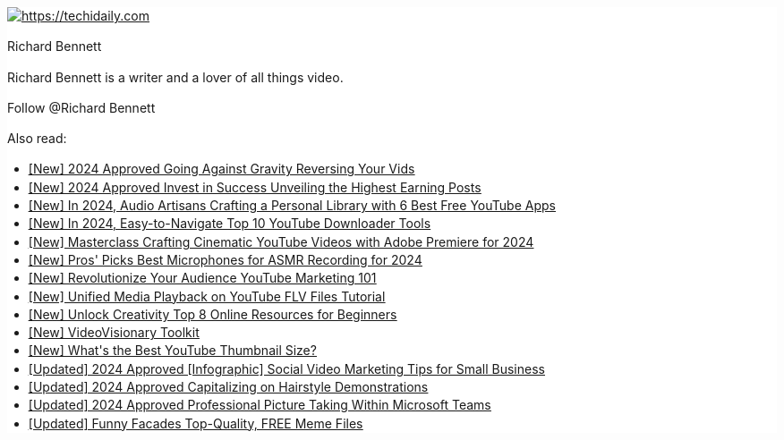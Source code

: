 
<a href="https://appsumo.8odi.net/c/5597632/2118319/7443" target="_top" id="2118319">
  <img src="//a.impactradius-go.com/display-ad/7443-2118319" border="0" alt="https://techidaily.com" width="728" height="90"/>
</a>
<img height="0" width="0" src="https://appsumo.8odi.net/i/5597632/2118319/7443" style="position:absolute;visibility:hidden;" border="0" />

Richard Bennett

Richard Bennett is a writer and a lover of all things video.

Follow @Richard Bennett


<ins class="adsbygoogle"
     style="display:block"
     data-ad-format="autorelaxed"
     data-ad-client="ca-pub-7571918770474297"
     data-ad-slot="1223367746"></ins>



<ins class="adsbygoogle"
     style="display:block"
     data-ad-client="ca-pub-7571918770474297"
     data-ad-slot="8358498916"
     data-ad-format="auto"
     data-full-width-responsive="true"></ins>





<span class="atpl-alsoreadstyle">Also read:</span>
<div><ul>
<li><a href="https://eaxpv-info.techidaily.com/new-2024-approved-going-against-gravity-reversing-your-vids/"><u>[New] 2024 Approved Going Against Gravity Reversing Your Vids</u></a></li>
<li><a href="https://instagram-videos.techidaily.com/new-2024-approved-invest-in-success-unveiling-the-highest-earning-posts/"><u>[New] 2024 Approved Invest in Success Unveiling the Highest Earning Posts</u></a></li>
<li><a href="https://youtube-sure.techidaily.com/n-2024-audio-artisans-crafting-a-personal-library-with-6-best-free-youtube-apps/"><u>[New] In 2024, Audio Artisans Crafting a Personal Library with 6 Best Free YouTube Apps</u></a></li>
<li><a href="https://youtube-sure.techidaily.com/n-2024-easy-to-navigate-top-10-youtube-downloader-tools/"><u>[New] In 2024, Easy-to-Navigate Top 10 YouTube Downloader Tools</u></a></li>
<li><a href="https://youtube-sure.techidaily.com/asterclass-crafting-cinematic-youtube-videos-with-adobe-premiere-for-2024/"><u>[New] Masterclass Crafting Cinematic YouTube Videos with Adobe Premiere for 2024</u></a></li>
<li><a href="https://youtube-sure.techidaily.com/ros-picks-best-microphones-for-asmr-recording-for-2024/"><u>[New] Pros' Picks Best Microphones for ASMR Recording for 2024</u></a></li>
<li><a href="https://youtube-sure.techidaily.com/evolutionize-your-audience-youtube-marketing-101/"><u>[New] Revolutionize Your Audience YouTube Marketing 101</u></a></li>
<li><a href="https://youtube-sure.techidaily.com/nified-media-playback-on-youtube-flv-files-tutorial/"><u>[New] Unified Media Playback on YouTube FLV Files Tutorial</u></a></li>
<li><a href="https://youtube-sure.techidaily.com/nlock-creativity-top-8-online-resources-for-beginners/"><u>[New] Unlock Creativity Top 8 Online Resources for Beginners</u></a></li>
<li><a href="https://youtube-sure.techidaily.com/ideovisionary-toolkit/"><u>[New] VideoVisionary Toolkit</u></a></li>
<li><a href="https://youtube-blog.techidaily.com/hats-the-best-youtube-thumbnail-size/"><u>[New] What's the Best YouTube Thumbnail Size?</u></a></li>
<li><a href="https://youtube-sure.techidaily.com/ed-2024-approved-infographic-social-video-marketing-tips-for-small-business/"><u>[Updated] 2024 Approved [Infographic] Social Video Marketing Tips for Small Business</u></a></li>
<li><a href="https://youtube-sure.techidaily.com/ed-2024-approved-capitalizing-on-hairstyle-demonstrations/"><u>[Updated] 2024 Approved Capitalizing on Hairstyle Demonstrations</u></a></li>
<li><a href="https://snapchat-videos.techidaily.com/updated-2024-approved-professional-picture-taking-within-microsoft-teams/"><u>[Updated] 2024 Approved Professional Picture Taking Within Microsoft Teams</u></a></li>
<li><a href="https://some-techniques.techidaily.com/updated-funny-facades-top-quality-free-meme-files/"><u>[Updated] Funny Facades Top-Quality, FREE Meme Files</u></a></li>